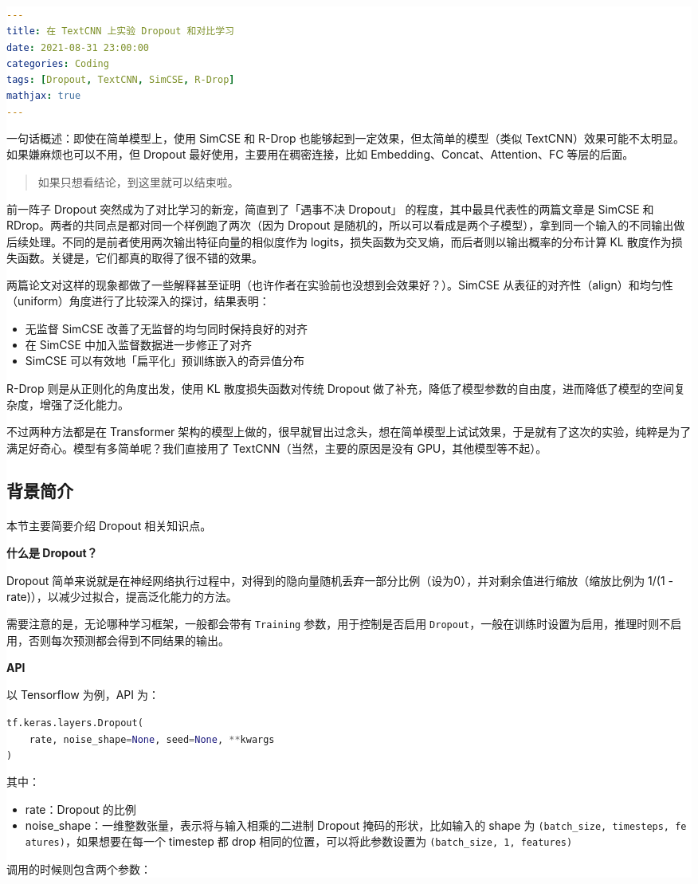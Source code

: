 ```yaml
---
title: 在 TextCNN 上实验 Dropout 和对比学习
date: 2021-08-31 23:00:00
categories: Coding
tags: [Dropout, TextCNN, SimCSE, R-Drop]
mathjax: true
---
```


一句话概述：即使在简单模型上，使用 SimCSE 和 R-Drop 也能够起到一定效果，但太简单的模型（类似 TextCNN）效果可能不太明显。如果嫌麻烦也可以不用，但 Dropout 最好使用，主要用在稠密连接，比如 Embedding、Concat、Attention、FC 等层的后面。

> 如果只想看结论，到这里就可以结束啦。



前一阵子 Dropout 突然成为了对比学习的新宠，简直到了「遇事不决 Dropout」 的程度，其中最具代表性的两篇文章是 SimCSE 和 RDrop。两者的共同点是都对同一个样例跑了两次（因为 Dropout 是随机的，所以可以看成是两个子模型），拿到同一个输入的不同输出做后续处理。不同的是前者使用两次输出特征向量的相似度作为 logits，损失函数为交叉熵，而后者则以输出概率的分布计算 KL 散度作为损失函数。关键是，它们都真的取得了很不错的效果。

两篇论文对这样的现象都做了一些解释甚至证明（也许作者在实验前也没想到会效果好？）。SimCSE 从表征的对齐性（align）和均匀性（uniform）角度进行了比较深入的探讨，结果表明：

- 无监督 SimCSE 改善了无监督的均匀同时保持良好的对齐
- 在 SimCSE 中加入监督数据进一步修正了对齐
- SimCSE 可以有效地「扁平化」预训练嵌入的奇异值分布

R-Drop 则是从正则化的角度出发，使用 KL 散度损失函数对传统 Dropout 做了补充，降低了模型参数的自由度，进而降低了模型的空间复杂度，增强了泛化能力。

不过两种方法都是在 Transformer 架构的模型上做的，很早就冒出过念头，想在简单模型上试试效果，于是就有了这次的实验，纯粹是为了满足好奇心。模型有多简单呢？我们直接用了 TextCNN（当然，主要的原因是没有 GPU，其他模型等不起）。

##  背景简介

本节主要简要介绍 Dropout 相关知识点。

**什么是 Dropout？**

Dropout 简单来说就是在神经网络执行过程中，对得到的隐向量随机丢弃一部分比例（设为0），并对剩余值进行缩放（缩放比例为 1/(1 - rate)），以减少过拟合，提高泛化能力的方法。

需要注意的是，无论哪种学习框架，一般都会带有 `Training` 参数，用于控制是否启用 `Dropout`，一般在训练时设置为启用，推理时则不启用，否则每次预测都会得到不同结果的输出。

**API**

以 Tensorflow 为例，API 为：

```python
tf.keras.layers.Dropout(
    rate, noise_shape=None, seed=None, **kwargs
)
```

其中：

- rate：Dropout 的比例
- noise_shape：一维整数张量，表示将与输入相乘的二进制 Dropout 掩码的形状，比如输入的 shape 为 `(batch_size, timesteps, features)`，如果想要在每一个 timestep 都 drop 相同的位置，可以将此参数设置为 `(batch_size, 1, features)`

调用的时候则包含两个参数：

